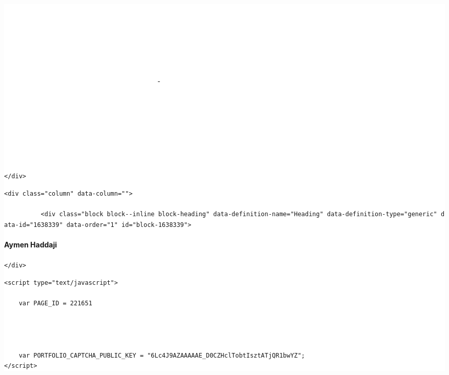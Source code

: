 <a target="_blank" href="https://twitter.com/aymen_malakian">
  <i class="social-icon"><svg version="2.0" style="fill: #45b0e3 !important;"><use xlink:href="#twitter"></use></svg></i>
</a>

<a target="_blank" href="https://www.linkedin.com/in/aymenhaddaji/">
  <i class="social-icon"><svg version="2.0" style="fill: #0177b5 !important;"><use xlink:href="#linkedin"></use></svg></i>
</a>

<a target="_blank" href="https://github.com/Aymen-haddaji-hub">
  <i class="social-icon"><svg version="2.0" style="fill: #000000 !important;"><use xlink:href="#github"></use></svg></i>
</a>

</div>


    
</div>
        
    </div>
    

    
  </div>
</section>
    
      
</div><div class="footer">

<section class="section" style="background-image: " data-order="0" data-footer="true" data-id="524033" id="section-524033">
  
    
        
    

  <div class="section__content">
    
    <div class="column" data-column="">
        
              <div class="block block--inline block-heading" data-definition-name="Heading" data-definition-type="generic" data-id="1638339" data-order="1" id="block-1638339">
  <h4 class="heading">Aymen Haddaji</h4>


    
</div>
        
    </div>
    

    
  </div>
</section>
    
  </div>

    
</div>


    

    

    

    

    <script type="text/javascript">
        
        var PAGE_ID = 221651
        
        
        

        var PORTFOLIO_CAPTCHA_PUBLIC_KEY = "6Lc4J9AZAAAAAE_D0CZHclTobtIsztATjQR1bwYZ";
    </script>

    


</body></html>